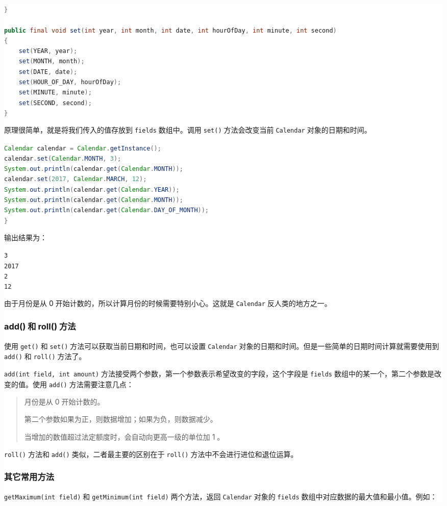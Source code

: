 ```java
}

public final void set(int year, int month, int date, int hourOfDay, int minute, int second)
{
	set(YEAR, year);
	set(MONTH, month);
	set(DATE, date);
	set(HOUR_OF_DAY, hourOfDay);
	set(MINUTE, minute);
	set(SECOND, second);
}
```

原理很简单，就是将我们传入的值存放到 `fields` 数组中。调用 `set()` 方法会改变当前 `Calendar` 对象的日期和时间。

```java
Calendar calendar = Calendar.getInstance();
calendar.set(Calendar.MONTH, 3);
System.out.println(calendar.get(Calendar.MONTH));
calendar.set(2017, Calendar.MARCH, 12);
System.out.println(calendar.get(Calendar.YEAR));
System.out.println(calendar.get(Calendar.MONTH));
System.out.println(calendar.get(Calendar.DAY_OF_MONTH));
}
```

输出结果为：

```
3
2017
2
12
```

由于月份是从 0 开始计数的，所以计算月份的时候需要特别小心。这就是 `Calendar` 反人类的地方之一。

<h3 id="2_4">add() 和 roll() 方法</h3>

使用 `get()` 和 `set()` 方法可以获取当前日期和时间，也可以设置 `Calendar` 对象的日期和时间。但是一些简单的日期时间计算就需要使用到 `add()` 和 `roll()` 方法了。

`add(int field, int amount)` 方法接受两个参数，第一个参数表示希望改变的字段，这个字段是 `fields` 数组中的某一个，第二个参数是改变的值。使用 `add()` 方法需要注意几点：

> 月份是从 0 开始计数的。
> 
> 第二个参数如果为正，则数据增加；如果为负，则数据减少。
> 
> 当增加的数值超过法定额度时，会自动向更高一级的单位加 1 。

`roll()` 方法和 `add()` 类似，二者最主要的区别在于 `roll()` 方法中不会进行进位和退位运算。

<h3 id="2_5">其它常用方法</h3>

`getMaximum(int field)` 和 `getMinimum(int field)` 两个方法，返回 `Calendar` 对象的 `fields` 数组中对应数据的最大值和最小值。例如：
